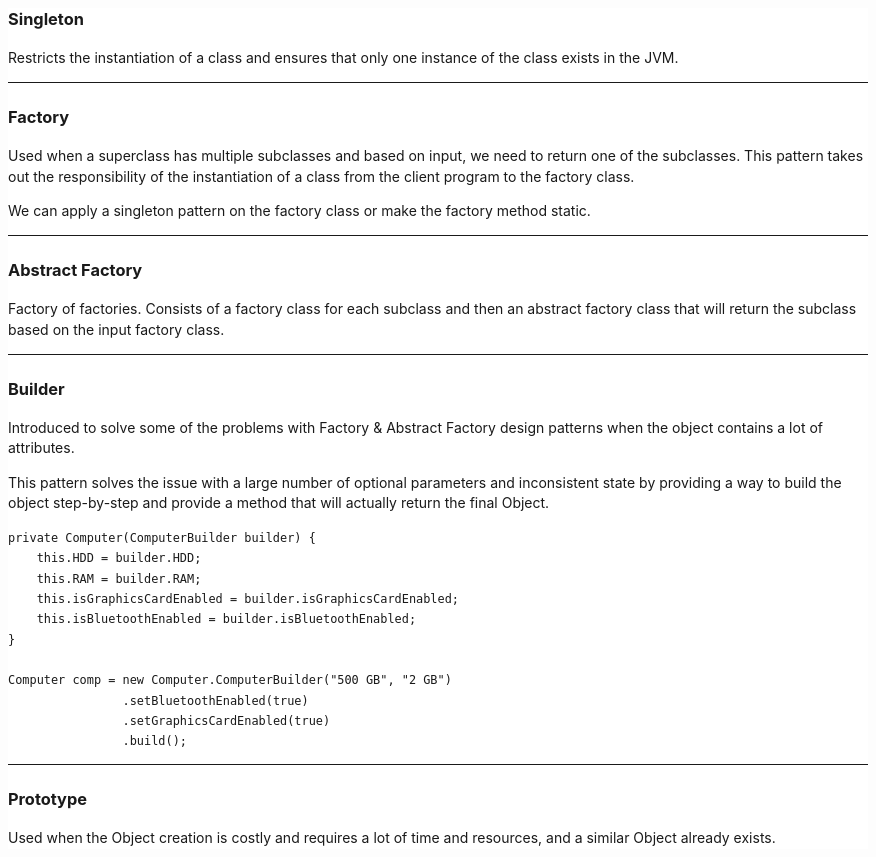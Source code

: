 
### Singleton

Restricts the instantiation of a class and ensures that only one instance of the class exists in the JVM.

---


### Factory

Used when a superclass has multiple subclasses and based on input, we need to return one of the subclasses. This pattern takes out the responsibility of the instantiation of a class from the client program to the factory class. 

We can apply a singleton pattern on the factory class or make the factory method static.

---


### Abstract Factory

Factory of factories. Consists of a factory class for each subclass and then an abstract factory class that will return the subclass based on the input factory class.

---


### Builder

Introduced to solve some of the problems with Factory & Abstract Factory design patterns when the object contains a lot of attributes. 

This pattern solves the issue with a large number of optional parameters and inconsistent state by providing a way to build the object step-by-step and provide a method that will actually return the final Object.

```
private Computer(ComputerBuilder builder) {
    this.HDD = builder.HDD;
    this.RAM = builder.RAM;
    this.isGraphicsCardEnabled = builder.isGraphicsCardEnabled;
    this.isBluetoothEnabled = builder.isBluetoothEnabled;
}

Computer comp = new Computer.ComputerBuilder("500 GB", "2 GB")
                .setBluetoothEnabled(true)
				.setGraphicsCardEnabled(true)
                .build();
```
---


### Prototype

Used when the Object creation is costly and requires a lot of time and resources, and a similar Object already exists. 
